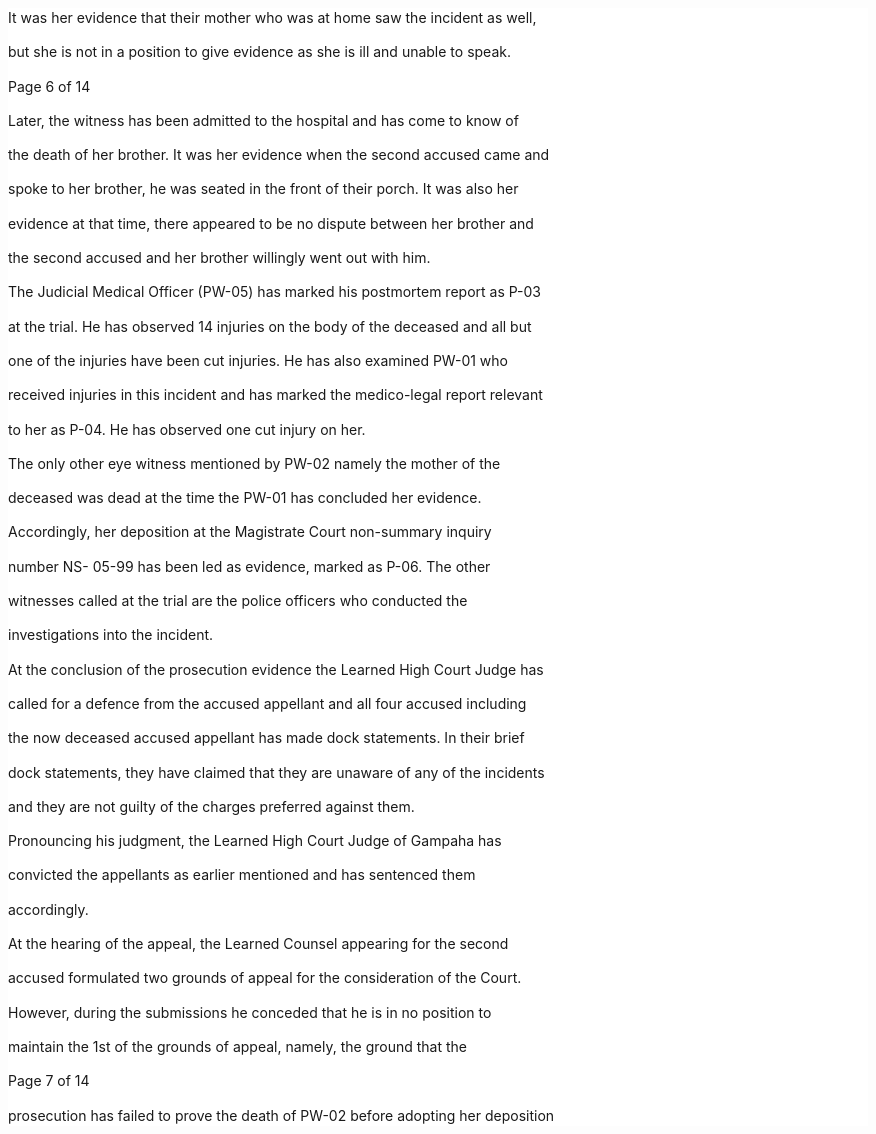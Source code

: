 It was her evidence that their mother who was at home saw the incident as well,

but she is not in a position to give evidence as she is ill and unable to speak.

Page 6 of 14

Later, the witness has been admitted to the hospital and has come to know of

the death of her brother. It was her evidence when the second accused came and

spoke to her brother, he was seated in the front of their porch. It was also her

evidence at that time, there appeared to be no dispute between her brother and

the second accused and her brother willingly went out with him.

The Judicial Medical Officer (PW-05) has marked his postmortem report as P-03

at the trial. He has observed 14 injuries on the body of the deceased and all but

one of the injuries have been cut injuries. He has also examined PW-01 who

received injuries in this incident and has marked the medico-legal report relevant

to her as P-04. He has observed one cut injury on her.

The only other eye witness mentioned by PW-02 namely the mother of the

deceased was dead at the time the PW-01 has concluded her evidence.

Accordingly, her deposition at the Magistrate Court non-summary inquiry

number NS- 05-99 has been led as evidence, marked as P-06. The other

witnesses called at the trial are the police officers who conducted the

investigations into the incident.

At the conclusion of the prosecution evidence the Learned High Court Judge has

called for a defence from the accused appellant and all four accused including

the now deceased accused appellant has made dock statements. In their brief

dock statements, they have claimed that they are unaware of any of the incidents

and they are not guilty of the charges preferred against them.

Pronouncing his judgment, the Learned High Court Judge of Gampaha has

convicted the appellants as earlier mentioned and has sentenced them

accordingly.

At the hearing of the appeal, the Learned Counsel appearing for the second

accused formulated two grounds of appeal for the consideration of the Court.

However, during the submissions he conceded that he is in no position to

maintain the 1st of the grounds of appeal, namely, the ground that the

Page 7 of 14

prosecution has failed to prove the death of PW-02 before adopting her deposition
